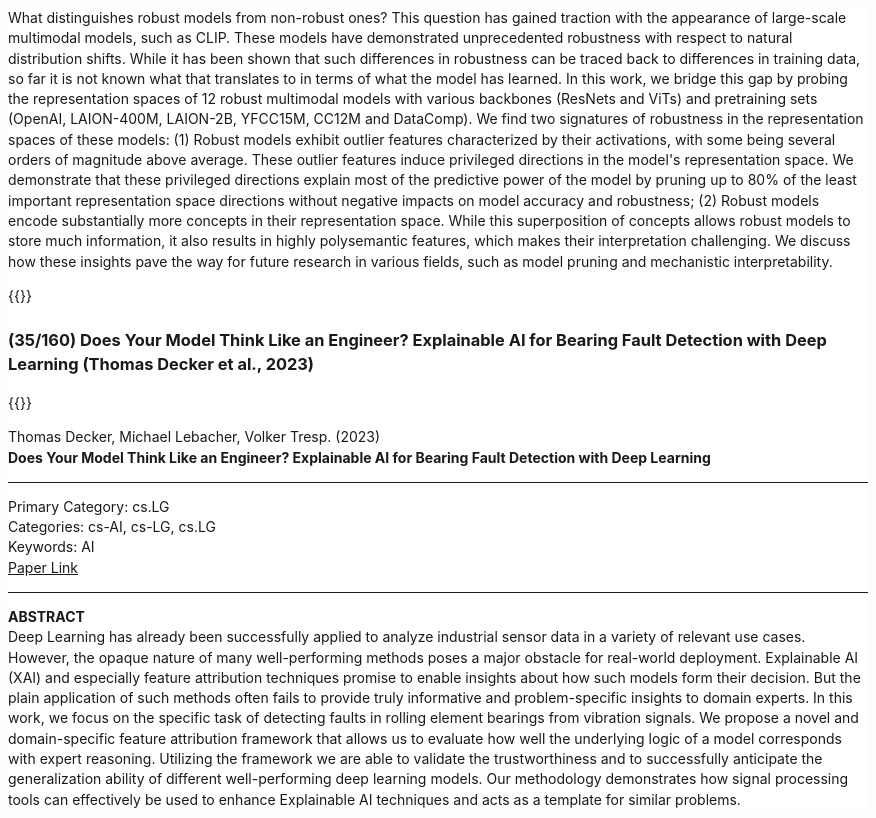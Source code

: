 What distinguishes robust models from non-robust ones? This question has gained traction with the appearance of large-scale multimodal models, such as CLIP. These models have demonstrated unprecedented robustness with respect to natural distribution shifts. While it has been shown that such differences in robustness can be traced back to differences in training data, so far it is not known what that translates to in terms of what the model has learned. In this work, we bridge this gap by probing the representation spaces of 12 robust multimodal models with various backbones (ResNets and ViTs) and pretraining sets (OpenAI, LAION-400M, LAION-2B, YFCC15M, CC12M and DataComp). We find two signatures of robustness in the representation spaces of these models: (1) Robust models exhibit outlier features characterized by their activations, with some being several orders of magnitude above average. These outlier features induce privileged directions in the model's representation space. We demonstrate that these privileged directions explain most of the predictive power of the model by pruning up to $80 \%$ of the least important representation space directions without negative impacts on model accuracy and robustness; (2) Robust models encode substantially more concepts in their representation space. While this superposition of concepts allows robust models to store much information, it also results in highly polysemantic features, which makes their interpretation challenging. We discuss how these insights pave the way for future research in various fields, such as model pruning and mechanistic interpretability.

{{</citation>}}


### (35/160) Does Your Model Think Like an Engineer? Explainable AI for Bearing Fault Detection with Deep Learning (Thomas Decker et al., 2023)

{{<citation>}}

Thomas Decker, Michael Lebacher, Volker Tresp. (2023)  
**Does Your Model Think Like an Engineer? Explainable AI for Bearing Fault Detection with Deep Learning**  

---
Primary Category: cs.LG  
Categories: cs-AI, cs-LG, cs.LG  
Keywords: AI  
[Paper Link](http://arxiv.org/abs/2310.12967v1)  

---


**ABSTRACT**  
Deep Learning has already been successfully applied to analyze industrial sensor data in a variety of relevant use cases. However, the opaque nature of many well-performing methods poses a major obstacle for real-world deployment. Explainable AI (XAI) and especially feature attribution techniques promise to enable insights about how such models form their decision. But the plain application of such methods often fails to provide truly informative and problem-specific insights to domain experts. In this work, we focus on the specific task of detecting faults in rolling element bearings from vibration signals. We propose a novel and domain-specific feature attribution framework that allows us to evaluate how well the underlying logic of a model corresponds with expert reasoning. Utilizing the framework we are able to validate the trustworthiness and to successfully anticipate the generalization ability of different well-performing deep learning models. Our methodology demonstrates how signal processing tools can effectively be used to enhance Explainable AI techniques and acts as a template for similar problems.
